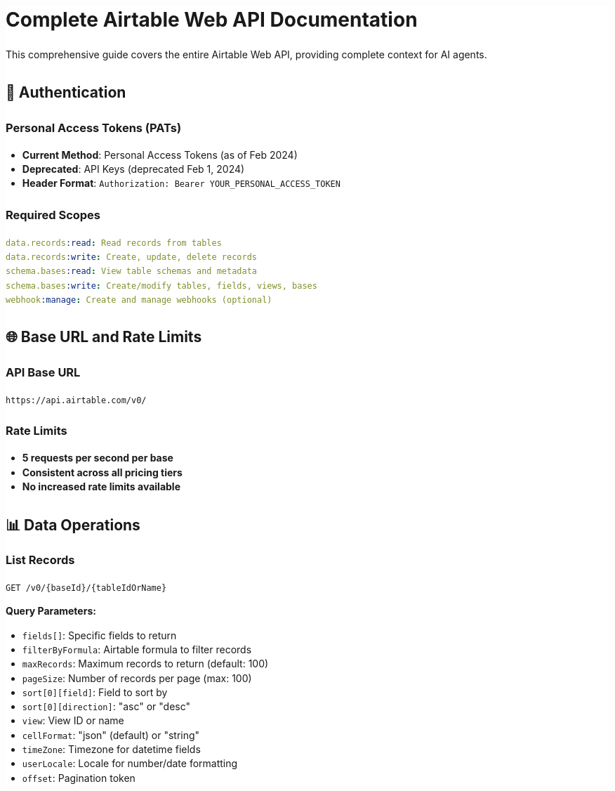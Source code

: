 # Complete Airtable Web API Documentation

This comprehensive guide covers the entire Airtable Web API, providing complete context for AI agents.

## 🔐 Authentication

### Personal Access Tokens (PATs)
- **Current Method**: Personal Access Tokens (as of Feb 2024)
- **Deprecated**: API Keys (deprecated Feb 1, 2024)
- **Header Format**: `Authorization: Bearer YOUR_PERSONAL_ACCESS_TOKEN`

### Required Scopes
```yaml
data.records:read: Read records from tables
data.records:write: Create, update, delete records
schema.bases:read: View table schemas and metadata
schema.bases:write: Create/modify tables, fields, views, bases
webhook:manage: Create and manage webhooks (optional)
```

## 🌐 Base URL and Rate Limits

### API Base URL
```
https://api.airtable.com/v0/
```

### Rate Limits
- **5 requests per second per base**
- **Consistent across all pricing tiers**
- **No increased rate limits available**

## 📊 Data Operations

### List Records
```http
GET /v0/{baseId}/{tableIdOrName}
```

**Query Parameters:**
- `fields[]`: Specific fields to return
- `filterByFormula`: Airtable formula to filter records
- `maxRecords`: Maximum records to return (default: 100)
- `pageSize`: Number of records per page (max: 100)
- `sort[0][field]`: Field to sort by
- `sort[0][direction]`: "asc" or "desc"
- `view`: View ID or name
- `cellFormat`: "json" (default) or "string"
- `timeZone`: Timezone for datetime fields
- `userLocale`: Locale for number/date formatting
- `offset`: Pagination token
